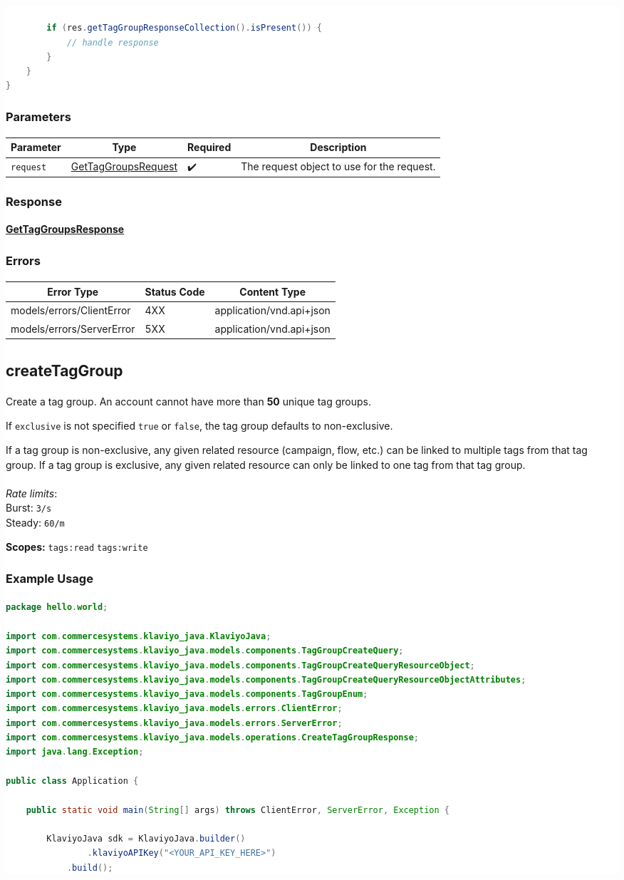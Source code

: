 ```java

        if (res.getTagGroupResponseCollection().isPresent()) {
            // handle response
        }
    }
}
```

### Parameters

| Parameter                                                             | Type                                                                  | Required                                                              | Description                                                           |
| --------------------------------------------------------------------- | --------------------------------------------------------------------- | --------------------------------------------------------------------- | --------------------------------------------------------------------- |
| `request`                                                             | [GetTagGroupsRequest](../../models/operations/GetTagGroupsRequest.md) | :heavy_check_mark:                                                    | The request object to use for the request.                            |

### Response

**[GetTagGroupsResponse](../../models/operations/GetTagGroupsResponse.md)**

### Errors

| Error Type                | Status Code               | Content Type              |
| ------------------------- | ------------------------- | ------------------------- |
| models/errors/ClientError | 4XX                       | application/vnd.api+json  |
| models/errors/ServerError | 5XX                       | application/vnd.api+json  |

## createTagGroup

Create a tag group. An account cannot have more than **50** unique tag groups.

If `exclusive` is not specified `true` or `false`, the tag group defaults to non-exclusive.

If a tag group is non-exclusive, any given related resource (campaign, flow, etc.)
can be linked to multiple tags from that tag group.
If a tag group is exclusive, any given related resource can only be linked to one tag from that tag group.<br><br>*Rate limits*:<br>Burst: `3/s`<br>Steady: `60/m`

**Scopes:**
`tags:read`
`tags:write`

### Example Usage

```java
package hello.world;

import com.commercesystems.klaviyo_java.KlaviyoJava;
import com.commercesystems.klaviyo_java.models.components.TagGroupCreateQuery;
import com.commercesystems.klaviyo_java.models.components.TagGroupCreateQueryResourceObject;
import com.commercesystems.klaviyo_java.models.components.TagGroupCreateQueryResourceObjectAttributes;
import com.commercesystems.klaviyo_java.models.components.TagGroupEnum;
import com.commercesystems.klaviyo_java.models.errors.ClientError;
import com.commercesystems.klaviyo_java.models.errors.ServerError;
import com.commercesystems.klaviyo_java.models.operations.CreateTagGroupResponse;
import java.lang.Exception;

public class Application {

    public static void main(String[] args) throws ClientError, ServerError, Exception {

        KlaviyoJava sdk = KlaviyoJava.builder()
                .klaviyoAPIKey("<YOUR_API_KEY_HERE>")
            .build();
```